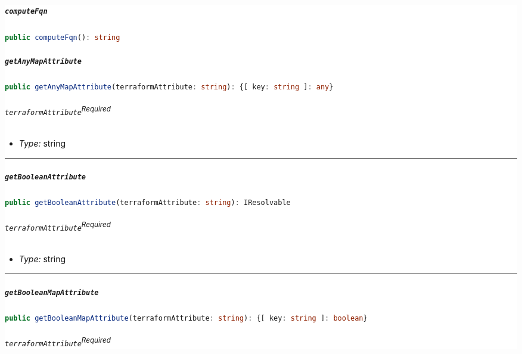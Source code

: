 
##### `computeFqn` <a name="computeFqn" id="@cdktf/provider-opentelekomcloud.dataOpentelekomcloudObsBucket.DataOpentelekomcloudObsBucketCorsRuleOutputReference.computeFqn"></a>

```typescript
public computeFqn(): string
```

##### `getAnyMapAttribute` <a name="getAnyMapAttribute" id="@cdktf/provider-opentelekomcloud.dataOpentelekomcloudObsBucket.DataOpentelekomcloudObsBucketCorsRuleOutputReference.getAnyMapAttribute"></a>

```typescript
public getAnyMapAttribute(terraformAttribute: string): {[ key: string ]: any}
```

###### `terraformAttribute`<sup>Required</sup> <a name="terraformAttribute" id="@cdktf/provider-opentelekomcloud.dataOpentelekomcloudObsBucket.DataOpentelekomcloudObsBucketCorsRuleOutputReference.getAnyMapAttribute.parameter.terraformAttribute"></a>

- *Type:* string

---

##### `getBooleanAttribute` <a name="getBooleanAttribute" id="@cdktf/provider-opentelekomcloud.dataOpentelekomcloudObsBucket.DataOpentelekomcloudObsBucketCorsRuleOutputReference.getBooleanAttribute"></a>

```typescript
public getBooleanAttribute(terraformAttribute: string): IResolvable
```

###### `terraformAttribute`<sup>Required</sup> <a name="terraformAttribute" id="@cdktf/provider-opentelekomcloud.dataOpentelekomcloudObsBucket.DataOpentelekomcloudObsBucketCorsRuleOutputReference.getBooleanAttribute.parameter.terraformAttribute"></a>

- *Type:* string

---

##### `getBooleanMapAttribute` <a name="getBooleanMapAttribute" id="@cdktf/provider-opentelekomcloud.dataOpentelekomcloudObsBucket.DataOpentelekomcloudObsBucketCorsRuleOutputReference.getBooleanMapAttribute"></a>

```typescript
public getBooleanMapAttribute(terraformAttribute: string): {[ key: string ]: boolean}
```

###### `terraformAttribute`<sup>Required</sup> <a name="terraformAttribute" id="@cdktf/provider-opentelekomcloud.dataOpentelekomcloudObsBucket.DataOpentelekomcloudObsBucketCorsRuleOutputReference.getBooleanMapAttribute.parameter.terraformAttribute"></a>
